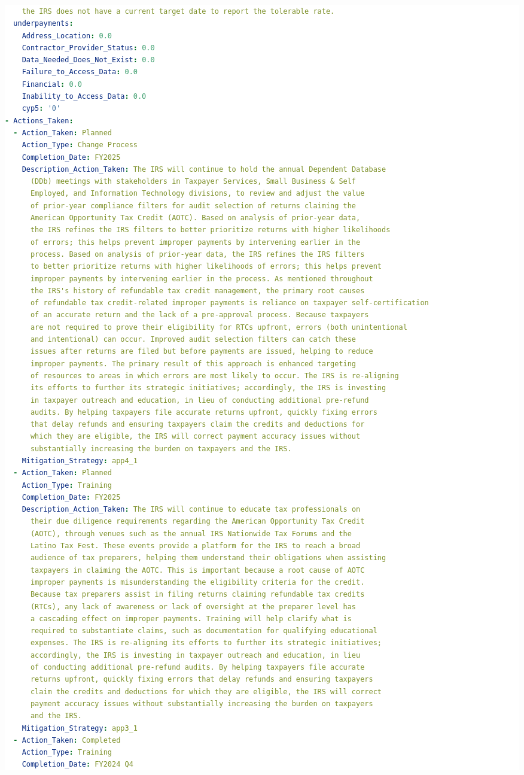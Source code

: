 ```yaml
    the IRS does not have a current target date to report the tolerable rate.
  underpayments:
    Address_Location: 0.0
    Contractor_Provider_Status: 0.0
    Data_Needed_Does_Not_Exist: 0.0
    Failure_to_Access_Data: 0.0
    Financial: 0.0
    Inability_to_Access_Data: 0.0
    cyp5: '0'
- Actions_Taken:
  - Action_Taken: Planned
    Action_Type: Change Process
    Completion_Date: FY2025
    Description_Action_Taken: The IRS will continue to hold the annual Dependent Database
      (DDb) meetings with stakeholders in Taxpayer Services, Small Business & Self
      Employed, and Information Technology divisions, to review and adjust the value
      of prior-year compliance filters for audit selection of returns claiming the
      American Opportunity Tax Credit (AOTC). Based on analysis of prior-year data,
      the IRS refines the IRS filters to better prioritize returns with higher likelihoods
      of errors; this helps prevent improper payments by intervening earlier in the
      process. Based on analysis of prior-year data, the IRS refines the IRS filters
      to better prioritize returns with higher likelihoods of errors; this helps prevent
      improper payments by intervening earlier in the process. As mentioned throughout
      the IRS's history of refundable tax credit management, the primary root causes
      of refundable tax credit-related improper payments is reliance on taxpayer self-certification
      of an accurate return and the lack of a pre-approval process. Because taxpayers
      are not required to prove their eligibility for RTCs upfront, errors (both unintentional
      and intentional) can occur. Improved audit selection filters can catch these
      issues after returns are filed but before payments are issued, helping to reduce
      improper payments. The primary result of this approach is enhanced targeting
      of resources to areas in which errors are most likely to occur. The IRS is re-aligning
      its efforts to further its strategic initiatives; accordingly, the IRS is investing
      in taxpayer outreach and education, in lieu of conducting additional pre-refund
      audits. By helping taxpayers file accurate returns upfront, quickly fixing errors
      that delay refunds and ensuring taxpayers claim the credits and deductions for
      which they are eligible, the IRS will correct payment accuracy issues without
      substantially increasing the burden on taxpayers and the IRS.
    Mitigation_Strategy: app4_1
  - Action_Taken: Planned
    Action_Type: Training
    Completion_Date: FY2025
    Description_Action_Taken: The IRS will continue to educate tax professionals on
      their due diligence requirements regarding the American Opportunity Tax Credit
      (AOTC), through venues such as the annual IRS Nationwide Tax Forums and the
      Latino Tax Fest. These events provide a platform for the IRS to reach a broad
      audience of tax preparers, helping them understand their obligations when assisting
      taxpayers in claiming the AOTC. This is important because a root cause of AOTC
      improper payments is misunderstanding the eligibility criteria for the credit.
      Because tax preparers assist in filing returns claiming refundable tax credits
      (RTCs), any lack of awareness or lack of oversight at the preparer level has
      a cascading effect on improper payments. Training will help clarify what is
      required to substantiate claims, such as documentation for qualifying educational
      expenses. The IRS is re-aligning its efforts to further its strategic initiatives;
      accordingly, the IRS is investing in taxpayer outreach and education, in lieu
      of conducting additional pre-refund audits. By helping taxpayers file accurate
      returns upfront, quickly fixing errors that delay refunds and ensuring taxpayers
      claim the credits and deductions for which they are eligible, the IRS will correct
      payment accuracy issues without substantially increasing the burden on taxpayers
      and the IRS.
    Mitigation_Strategy: app3_1
  - Action_Taken: Completed
    Action_Type: Training
    Completion_Date: FY2024 Q4
```